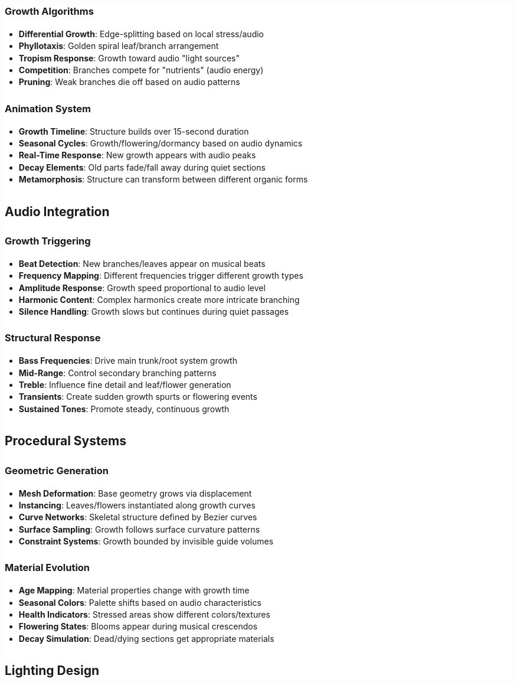 ### Growth Algorithms
- **Differential Growth**: Edge-splitting based on local stress/audio
- **Phyllotaxis**: Golden spiral leaf/branch arrangement
- **Tropism Response**: Growth toward audio "light sources"
- **Competition**: Branches compete for "nutrients" (audio energy)
- **Pruning**: Weak branches die off based on audio patterns

### Animation System
- **Growth Timeline**: Structure builds over 15-second duration
- **Seasonal Cycles**: Growth/flowering/dormancy based on audio dynamics
- **Real-Time Response**: New growth appears with audio peaks
- **Decay Elements**: Old parts fade/fall away during quiet sections
- **Metamorphosis**: Structure can transform between different organic forms

## Audio Integration

### Growth Triggering
- **Beat Detection**: New branches/leaves appear on musical beats
- **Frequency Mapping**: Different frequencies trigger different growth types
- **Amplitude Response**: Growth speed proportional to audio level
- **Harmonic Content**: Complex harmonics create more intricate branching
- **Silence Handling**: Growth slows but continues during quiet passages

### Structural Response
- **Bass Frequencies**: Drive main trunk/root system growth
- **Mid-Range**: Control secondary branching patterns
- **Treble**: Influence fine detail and leaf/flower generation
- **Transients**: Create sudden growth spurts or flowering events
- **Sustained Tones**: Promote steady, continuous growth

## Procedural Systems

### Geometric Generation
- **Mesh Deformation**: Base geometry grows via displacement
- **Instancing**: Leaves/flowers instantiated along growth curves
- **Curve Networks**: Skeletal structure defined by Bezier curves
- **Surface Sampling**: Growth follows surface curvature patterns
- **Constraint Systems**: Growth bounded by invisible guide volumes

### Material Evolution
- **Age Mapping**: Material properties change with growth time
- **Seasonal Colors**: Palette shifts based on audio characteristics
- **Health Indicators**: Stressed areas show different colors/textures
- **Flowering States**: Blooms appear during musical crescendos
- **Decay Simulation**: Dead/dying sections get appropriate materials

## Lighting Design
